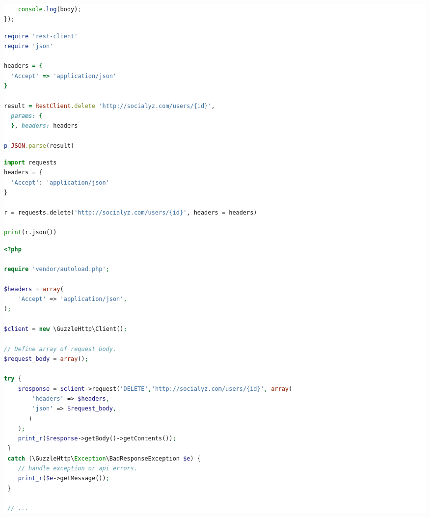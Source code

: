 ```javascript
    console.log(body);
});

```

```ruby
require 'rest-client'
require 'json'

headers = {
  'Accept' => 'application/json'
}

result = RestClient.delete 'http://socialyz.com/users/{id}',
  params: {
  }, headers: headers

p JSON.parse(result)

```

```python
import requests
headers = {
  'Accept': 'application/json'
}

r = requests.delete('http://socialyz.com/users/{id}', headers = headers)

print(r.json())

```

```php
<?php

require 'vendor/autoload.php';

$headers = array(
    'Accept' => 'application/json',
);

$client = new \GuzzleHttp\Client();

// Define array of request body.
$request_body = array();

try {
    $response = $client->request('DELETE','http://socialyz.com/users/{id}', array(
        'headers' => $headers,
        'json' => $request_body,
       )
    );
    print_r($response->getBody()->getContents());
 }
 catch (\GuzzleHttp\Exception\BadResponseException $e) {
    // handle exception or api errors.
    print_r($e->getMessage());
 }

 // ...

```
